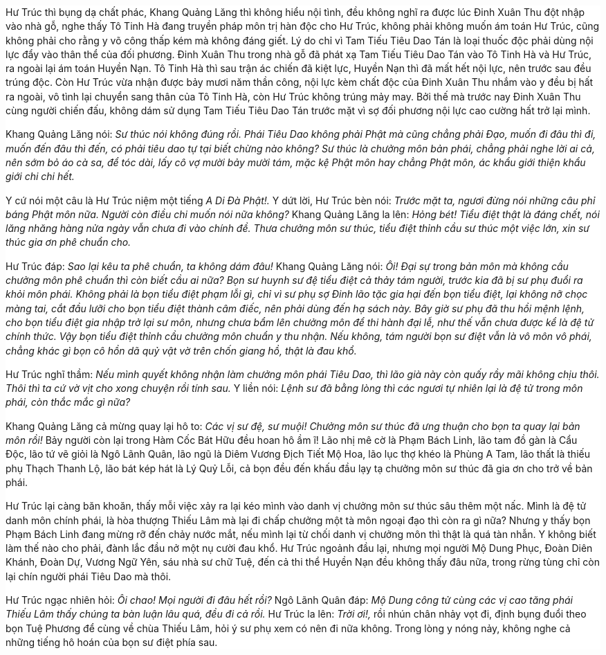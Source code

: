 Hư Trúc thì bụng dạ chất phác, Khang Quảng Lăng thì không hiểu nội tình, đều không nghĩ ra được lúc Đinh Xuân Thu đột nhập vào nhà gỗ, nghe thấy Tô Tinh Hà đang truyền pháp môn trị hàn độc cho Hư Trúc, không phải không muốn ám toán Hư Trúc, cũng không phải cho rằng y võ công thấp kém mà không đáng giết. Lý do chỉ vì Tam Tiếu Tiêu Dao Tán là loại thuốc độc phải dùng nội lực đẩy vào thân thể của đối phương. Đinh Xuân Thu trong nhà gỗ đã phát xạ Tam Tiếu Tiêu Dao Tán vào Tô Tinh Hà và Hư Trúc, ra ngoài lại ám toán Huyền Nạn. Tô Tinh Hà thì sau trận ác chiến đã kiệt lực, Huyền Nạn thì đã mất hết nội lực, nên trước sau đều trúng độc. Còn Hư Trúc vừa nhận được bảy mươi năm thần công, nội lực kèm chất độc của Đinh Xuân Thu nhắm vào y đều bị hất ra ngoài, vô tình lại chuyển sang thân của Tô Tinh Hà, còn Hư Trúc không trúng mảy may. Bởi thế mà trước nay Đinh Xuân Thu cùng người chiến đấu, không dám sử dụng Tam Tiếu Tiêu Dao Tán trước mặt vì sợ đối phương nội lực cao cường hất trở lại mình.

Khang Quảng Lăng nói: _Sư thúc nói không đúng rồi. Phái Tiêu Dao không phải Phật mà cũng chẳng phải Đạo, muốn đi đâu thì đi, muốn đến đâu thì đến, có phải tiêu dao tự tại biết chừng nào không? Sư thúc là chưởng môn bản phái, chẳng phải nghe lời ai cả, nên sớm bỏ áo cà sa, để tóc dài, lấy cô vợ mười bảy mười tám, mặc kệ Phật môn hay chẳng Phật môn, ác khẩu giới thiện khẩu giới chi chi hết._

Y cứ nói một câu là Hư Trúc niệm một tiếng _A Di Đà Phật!._ Y dứt lời, Hư Trúc bèn nói: _Trước mặt ta, ngươi đừng nói những câu phỉ báng Phật môn nữa. Người còn điều chi muốn nói nữa không?_ Khang Quảng Lăng la lên: _Hỏng bét! Tiểu điệt thật là đáng chết, nói lăng nhăng hàng nửa ngày vẫn chưa đi vào chính đề. Thưa chưởng môn sư thúc, tiểu điệt thỉnh cầu sư thúc một việc lớn, xin sư thúc gia ơn phê chuẩn cho._

Hư Trúc đáp: _Sao lại kêu ta phê chuẩn, ta không dám đâu!_ Khang Quảng Lăng nói: _Ôi! Đại sự trong bản môn mà không cầu chưởng môn phê chuẩn thì còn biết cầu ai nữa? Bọn sư huynh sư đệ tiểu điệt cả thảy tám người, trước kia đã bị sư phụ đuổi ra khỏi môn phái. Không phải là bọn tiểu điệt phạm lỗi gì, chỉ vì sư phụ sợ Đinh lão tặc gia hại đến bọn tiểu điệt, lại không nỡ chọc màng tai, cắt đầu lưỡi cho bọn tiểu điệt thành câm điếc, nên phải dùng đến hạ sách này. Bây giờ sư phụ đã thu hồi mệnh lệnh, cho bọn tiểu điệt gia nhập trở lại sư môn, nhưng chưa bẩm lên chưởng môn để thi hành đại lễ, như thế vẫn chưa được kể là đệ tử chính thức. Vậy bọn tiểu điệt thỉnh cầu chưởng môn chuẩn y thu nhận. Nếu không, tám người bọn sư điệt vẫn là vô môn vô phái, chẳng khác gì bọn cô hồn dã quỷ vật vờ trên chốn giang hồ, thật là đau khổ._

Hư Trúc nghĩ thầm: _Nếu mình quyết không nhận làm chưởng môn phái Tiêu Dao, thì lão già này còn quấy rầy mãi không chịu thôi. Thôi thì ta cứ vờ vịt cho xong chuyện rồi tính sau._ Y liền nói: _Lệnh sư đã bằng lòng thì các ngươi tự nhiên lại là đệ tử trong môn phái, còn thắc mắc gì nữa?_

Khang Quảng Lăng cả mừng quay lại hô to: _Các vị sư đệ, sư muội! Chưởng môn sư thúc đã ưng thuận cho bọn ta quay lại bản môn rồi!_ Bảy người còn lại trong Hàm Cốc Bát Hữu đều hoan hô ầm ĩ! Lão nhị mê cờ là Phạm Bách Linh, lão tam đồ gàn là Cẩu Độc, lão tứ vẽ giỏi là Ngô Lãnh Quân, lão ngũ là Diêm Vương Địch Tiết Mộ Hoa, lão lục thợ khéo là Phùng A Tam, lão thất là thiếu phụ Thạch Thanh Lộ, lão bát kép hát là Lý Quỷ Lỗi, cả bọn đều đến khấu đầu lạy tạ chưởng môn sư thúc đã gia ơn cho trở về bản phái.

Hư Trúc lại càng băn khoăn, thấy mỗi việc xảy ra lại kéo mình vào danh vị chưởng môn sư thúc sâu thêm một nấc. Mình là đệ tử danh môn chính phái, là hòa thượng Thiếu Lâm mà lại đi chấp chưởng một tà môn ngoại đạo thì còn ra gì nữa? Nhưng y thấy bọn Phạm Bách Linh đang mừng rỡ đến chảy nước mắt, nếu mình lại từ chối danh vị chưởng môn thì thật là quá tàn nhẫn. Y không biết làm thế nào cho phải, đành lắc đầu nở một nụ cười đau khổ. Hư Trúc ngoảnh đầu lại, nhưng mọi người Mộ Dung Phục, Đoàn Diên Khánh, Đoàn Dự, Vương Ngữ Yên, sáu nhà sư chữ Tuệ, đến cả thi thể Huyền Nạn đều không thấy đâu nữa, trong rừng tùng chỉ còn lại chín người phái Tiêu Dao mà thôi.

Hư Trúc ngạc nhiên hỏi: _Ôi chao! Mọi người đi đâu hết rồi?_ Ngô Lãnh Quân đáp: _Mộ Dung công tử cùng các vị cao tăng phái Thiếu Lâm thấy chúng ta bàn luận lâu quá, đều đi cả rồi._ Hư Trúc la lên: _Trời ơi!,_ rồi nhún chân nhảy vọt đi, định bụng đuổi theo bọn Tuệ Phương để cùng về chùa Thiếu Lâm, hỏi ý sư phụ xem có nên đi nữa không. Trong lòng y nóng nảy, không nghe cả những tiếng hô hoán của bọn sư điệt phía sau.
